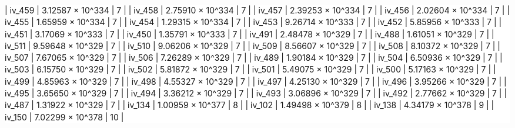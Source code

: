 | iv_459 | 3.12587 × 10^334 | 7 |
| iv_458 | 2.75910 × 10^334 | 7 |
| iv_457 | 2.39253 × 10^334 | 7 |
| iv_456 | 2.02604 × 10^334 | 7 |
| iv_455 | 1.65959 × 10^334 | 7 |
| iv_454 | 1.29315 × 10^334 | 7 |
| iv_453 | 9.26714 × 10^333 | 7 |
| iv_452 | 5.85956 × 10^333 | 7 |
| iv_451 | 3.17069 × 10^333 | 7 |
| iv_450 | 1.35791 × 10^333 | 7 |
| iv_491 | 2.48478 × 10^329 | 7 |
| iv_488 | 1.61051 × 10^329 | 7 |
| iv_511 | 9.59648 × 10^329 | 7 |
| iv_510 | 9.06206 × 10^329 | 7 |
| iv_509 | 8.56607 × 10^329 | 7 |
| iv_508 | 8.10372 × 10^329 | 7 |
| iv_507 | 7.67065 × 10^329 | 7 |
| iv_506 | 7.26289 × 10^329 | 7 |
| iv_489 | 1.90184 × 10^329 | 7 |
| iv_504 | 6.50936 × 10^329 | 7 |
| iv_503 | 6.15750 × 10^329 | 7 |
| iv_502 | 5.81872 × 10^329 | 7 |
| iv_501 | 5.49075 × 10^329 | 7 |
| iv_500 | 5.17163 × 10^329 | 7 |
| iv_499 | 4.85963 × 10^329 | 7 |
| iv_498 | 4.55327 × 10^329 | 7 |
| iv_497 | 4.25130 × 10^329 | 7 |
| iv_496 | 3.95266 × 10^329 | 7 |
| iv_495 | 3.65650 × 10^329 | 7 |
| iv_494 | 3.36212 × 10^329 | 7 |
| iv_493 | 3.06896 × 10^329 | 7 |
| iv_492 | 2.77662 × 10^329 | 7 |
| iv_487 | 1.31922 × 10^329 | 7 |
| iv_134 | 1.00959 × 10^377 | 8 |
| iv_102 | 1.49498 × 10^379 | 8 |
| iv_138 | 4.34179 × 10^378 | 9 |
| iv_150 | 7.02299 × 10^378 | 10 |